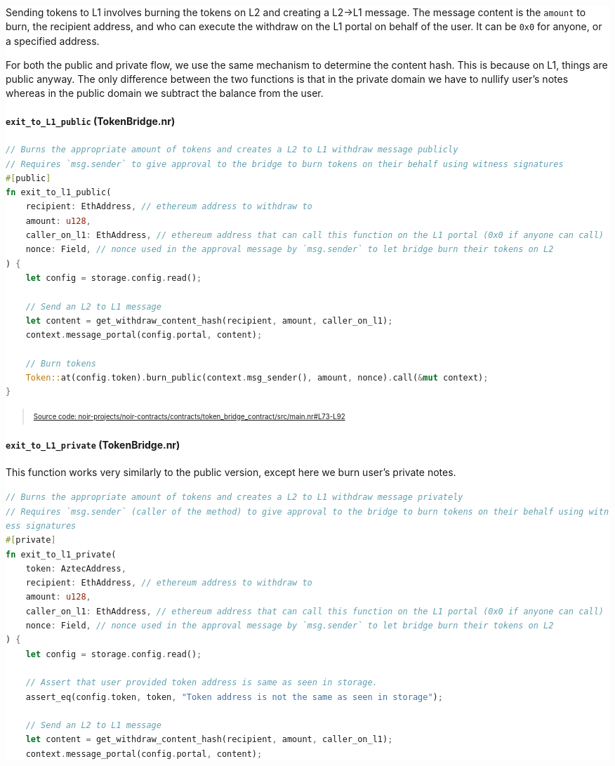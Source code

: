 Sending tokens to L1 involves burning the tokens on L2 and creating a L2->L1 message. The message content is the `amount` to burn, the recipient address, and who can execute the withdraw on the L1 portal on behalf of the user. It can be `0x0` for anyone, or a specified address.

For both the public and private flow, we use the same mechanism to determine the content hash. This is because on L1, things are public anyway. The only difference between the two functions is that in the private domain we have to nullify user’s notes whereas in the public domain we subtract the balance from the user.

#### `exit_to_L1_public` (TokenBridge.nr)

```rust title="exit_to_l1_public" showLineNumbers
// Burns the appropriate amount of tokens and creates a L2 to L1 withdraw message publicly
// Requires `msg.sender` to give approval to the bridge to burn tokens on their behalf using witness signatures
#[public]
fn exit_to_l1_public(
    recipient: EthAddress, // ethereum address to withdraw to
    amount: u128,
    caller_on_l1: EthAddress, // ethereum address that can call this function on the L1 portal (0x0 if anyone can call)
    nonce: Field, // nonce used in the approval message by `msg.sender` to let bridge burn their tokens on L2
) {
    let config = storage.config.read();

    // Send an L2 to L1 message
    let content = get_withdraw_content_hash(recipient, amount, caller_on_l1);
    context.message_portal(config.portal, content);

    // Burn tokens
    Token::at(config.token).burn_public(context.msg_sender(), amount, nonce).call(&mut context);
}
```
> <sup><sub><a href="https://github.com/AztecProtocol/aztec-packages/blob/v0.84.0-alpha-testnet.1/noir-projects/noir-contracts/contracts/token_bridge_contract/src/main.nr#L73-L92" target="_blank" rel="noopener noreferrer">Source code: noir-projects/noir-contracts/contracts/token_bridge_contract/src/main.nr#L73-L92</a></sub></sup>


#### `exit_to_L1_private` (TokenBridge.nr)

This function works very similarly to the public version, except here we burn user’s private notes.

```rust title="exit_to_l1_private" showLineNumbers
// Burns the appropriate amount of tokens and creates a L2 to L1 withdraw message privately
// Requires `msg.sender` (caller of the method) to give approval to the bridge to burn tokens on their behalf using witness signatures
#[private]
fn exit_to_l1_private(
    token: AztecAddress,
    recipient: EthAddress, // ethereum address to withdraw to
    amount: u128,
    caller_on_l1: EthAddress, // ethereum address that can call this function on the L1 portal (0x0 if anyone can call)
    nonce: Field, // nonce used in the approval message by `msg.sender` to let bridge burn their tokens on L2
) {
    let config = storage.config.read();

    // Assert that user provided token address is same as seen in storage.
    assert_eq(config.token, token, "Token address is not the same as seen in storage");

    // Send an L2 to L1 message
    let content = get_withdraw_content_hash(recipient, amount, caller_on_l1);
    context.message_portal(config.portal, content);
```